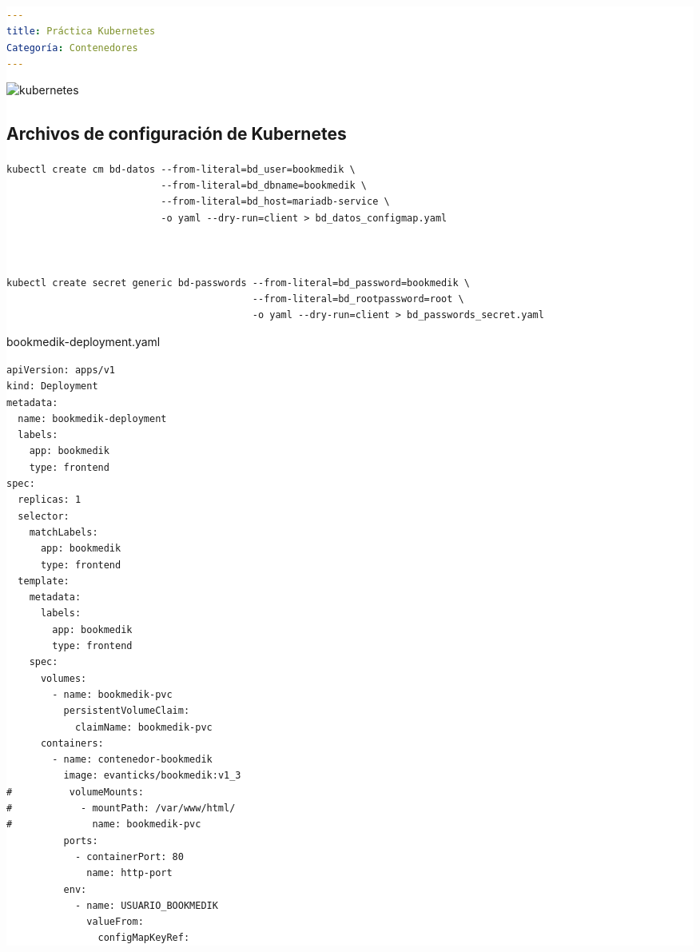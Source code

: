 ```yaml
---
title: Práctica Kubernetes
Categoría: Contenedores
---
```



![kubernetes](/images/k8s-logo-2.png)


## Archivos de configuración de Kubernetes

```
kubectl create cm bd-datos --from-literal=bd_user=bookmedik \
                           --from-literal=bd_dbname=bookmedik \
                           --from-literal=bd_host=mariadb-service \
                           -o yaml --dry-run=client > bd_datos_configmap.yaml



kubectl create secret generic bd-passwords --from-literal=bd_password=bookmedik \
                                           --from-literal=bd_rootpassword=root \
                                           -o yaml --dry-run=client > bd_passwords_secret.yaml
```


bookmedik-deployment.yaml

```
apiVersion: apps/v1
kind: Deployment
metadata:
  name: bookmedik-deployment
  labels:
    app: bookmedik
    type: frontend
spec:
  replicas: 1
  selector:
    matchLabels:
      app: bookmedik
      type: frontend
  template:
    metadata:
      labels:
        app: bookmedik
        type: frontend
    spec:
      volumes:
        - name: bookmedik-pvc
          persistentVolumeClaim:
            claimName: bookmedik-pvc
      containers:
        - name: contenedor-bookmedik
          image: evanticks/bookmedik:v1_3
#          volumeMounts:
#            - mountPath: /var/www/html/
#              name: bookmedik-pvc
          ports:
            - containerPort: 80
              name: http-port
          env:
            - name: USUARIO_BOOKMEDIK
              valueFrom:
                configMapKeyRef:
```